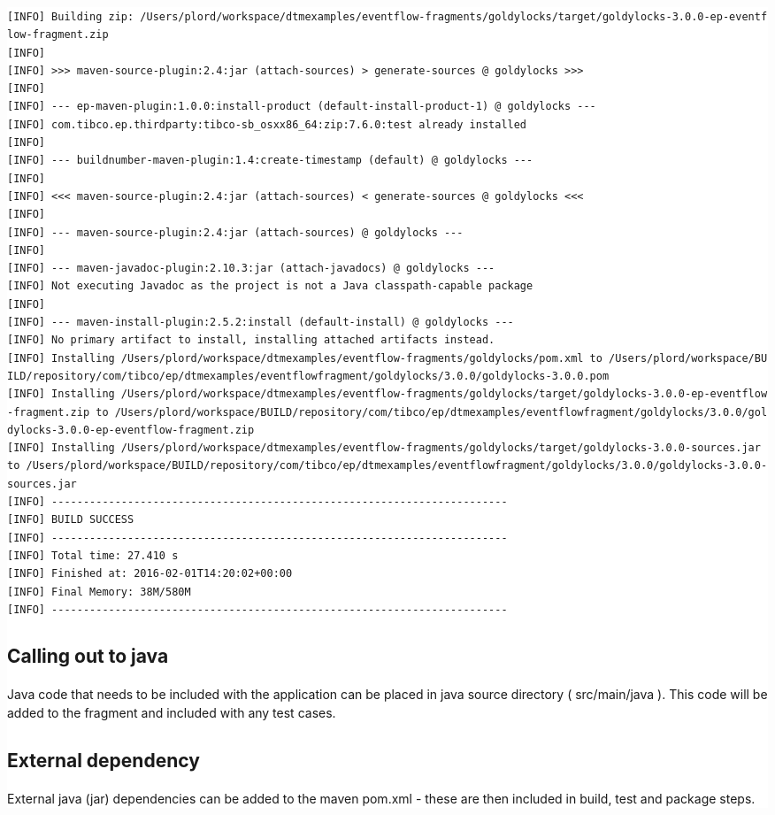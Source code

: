 ``` shell
[INFO] Building zip: /Users/plord/workspace/dtmexamples/eventflow-fragments/goldylocks/target/goldylocks-3.0.0-ep-eventflow-fragment.zip
[INFO] 
[INFO] >>> maven-source-plugin:2.4:jar (attach-sources) > generate-sources @ goldylocks >>>
[INFO] 
[INFO] --- ep-maven-plugin:1.0.0:install-product (default-install-product-1) @ goldylocks ---
[INFO] com.tibco.ep.thirdparty:tibco-sb_osxx86_64:zip:7.6.0:test already installed
[INFO] 
[INFO] --- buildnumber-maven-plugin:1.4:create-timestamp (default) @ goldylocks ---
[INFO] 
[INFO] <<< maven-source-plugin:2.4:jar (attach-sources) < generate-sources @ goldylocks <<<
[INFO] 
[INFO] --- maven-source-plugin:2.4:jar (attach-sources) @ goldylocks ---
[INFO] 
[INFO] --- maven-javadoc-plugin:2.10.3:jar (attach-javadocs) @ goldylocks ---
[INFO] Not executing Javadoc as the project is not a Java classpath-capable package
[INFO] 
[INFO] --- maven-install-plugin:2.5.2:install (default-install) @ goldylocks ---
[INFO] No primary artifact to install, installing attached artifacts instead.
[INFO] Installing /Users/plord/workspace/dtmexamples/eventflow-fragments/goldylocks/pom.xml to /Users/plord/workspace/BUILD/repository/com/tibco/ep/dtmexamples/eventflowfragment/goldylocks/3.0.0/goldylocks-3.0.0.pom
[INFO] Installing /Users/plord/workspace/dtmexamples/eventflow-fragments/goldylocks/target/goldylocks-3.0.0-ep-eventflow-fragment.zip to /Users/plord/workspace/BUILD/repository/com/tibco/ep/dtmexamples/eventflowfragment/goldylocks/3.0.0/goldylocks-3.0.0-ep-eventflow-fragment.zip
[INFO] Installing /Users/plord/workspace/dtmexamples/eventflow-fragments/goldylocks/target/goldylocks-3.0.0-sources.jar to /Users/plord/workspace/BUILD/repository/com/tibco/ep/dtmexamples/eventflowfragment/goldylocks/3.0.0/goldylocks-3.0.0-sources.jar
[INFO] ------------------------------------------------------------------------
[INFO] BUILD SUCCESS
[INFO] ------------------------------------------------------------------------
[INFO] Total time: 27.410 s
[INFO] Finished at: 2016-02-01T14:20:02+00:00
[INFO] Final Memory: 38M/580M
[INFO] ------------------------------------------------------------------------
```

<a name="calling-out-to-java"></a>

## Calling out to java

Java code that needs to be included with the application can be placed in 
java source directory ( src/main/java ).  This code will be added to the 
fragment and included with any test cases.

<a name="external-dependency"></a>

## External dependency

External java (jar) dependencies can be added to the maven pom.xml - these are
then included in build, test and package steps.
